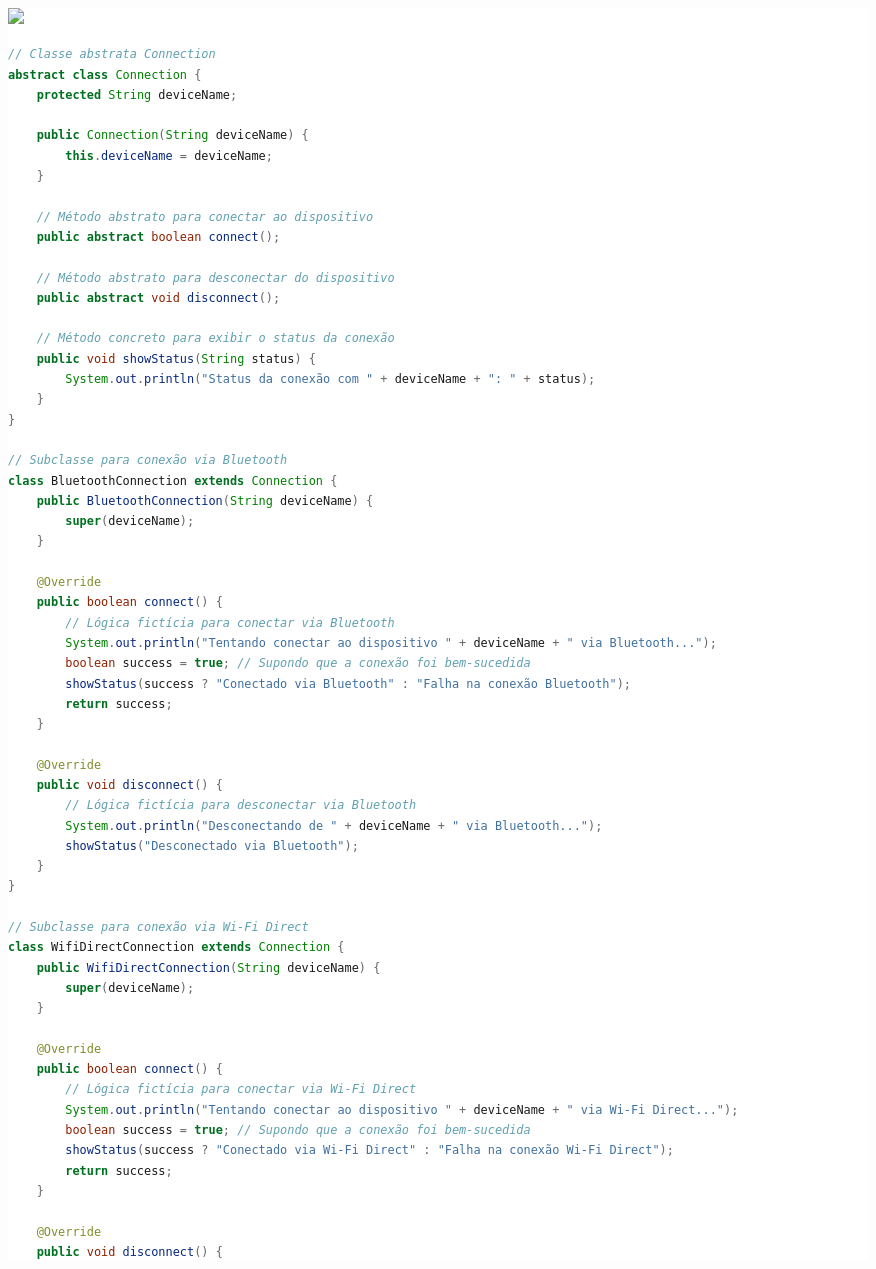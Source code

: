<img src="./Assets/Q3_diagram.png" />

```java 
// Classe abstrata Connection
abstract class Connection {
    protected String deviceName;

    public Connection(String deviceName) {
        this.deviceName = deviceName;
    }

    // Método abstrato para conectar ao dispositivo
    public abstract boolean connect();

    // Método abstrato para desconectar do dispositivo
    public abstract void disconnect();

    // Método concreto para exibir o status da conexão
    public void showStatus(String status) {
        System.out.println("Status da conexão com " + deviceName + ": " + status);
    }
}

// Subclasse para conexão via Bluetooth
class BluetoothConnection extends Connection {
    public BluetoothConnection(String deviceName) {
        super(deviceName);
    }

    @Override
    public boolean connect() {
        // Lógica fictícia para conectar via Bluetooth
        System.out.println("Tentando conectar ao dispositivo " + deviceName + " via Bluetooth...");
        boolean success = true; // Supondo que a conexão foi bem-sucedida
        showStatus(success ? "Conectado via Bluetooth" : "Falha na conexão Bluetooth");
        return success;
    }

    @Override
    public void disconnect() {
        // Lógica fictícia para desconectar via Bluetooth
        System.out.println("Desconectando de " + deviceName + " via Bluetooth...");
        showStatus("Desconectado via Bluetooth");
    }
}

// Subclasse para conexão via Wi-Fi Direct
class WifiDirectConnection extends Connection {
    public WifiDirectConnection(String deviceName) {
        super(deviceName);
    }

    @Override
    public boolean connect() {
        // Lógica fictícia para conectar via Wi-Fi Direct
        System.out.println("Tentando conectar ao dispositivo " + deviceName + " via Wi-Fi Direct...");
        boolean success = true; // Supondo que a conexão foi bem-sucedida
        showStatus(success ? "Conectado via Wi-Fi Direct" : "Falha na conexão Wi-Fi Direct");
        return success;
    }

    @Override
    public void disconnect() {
```